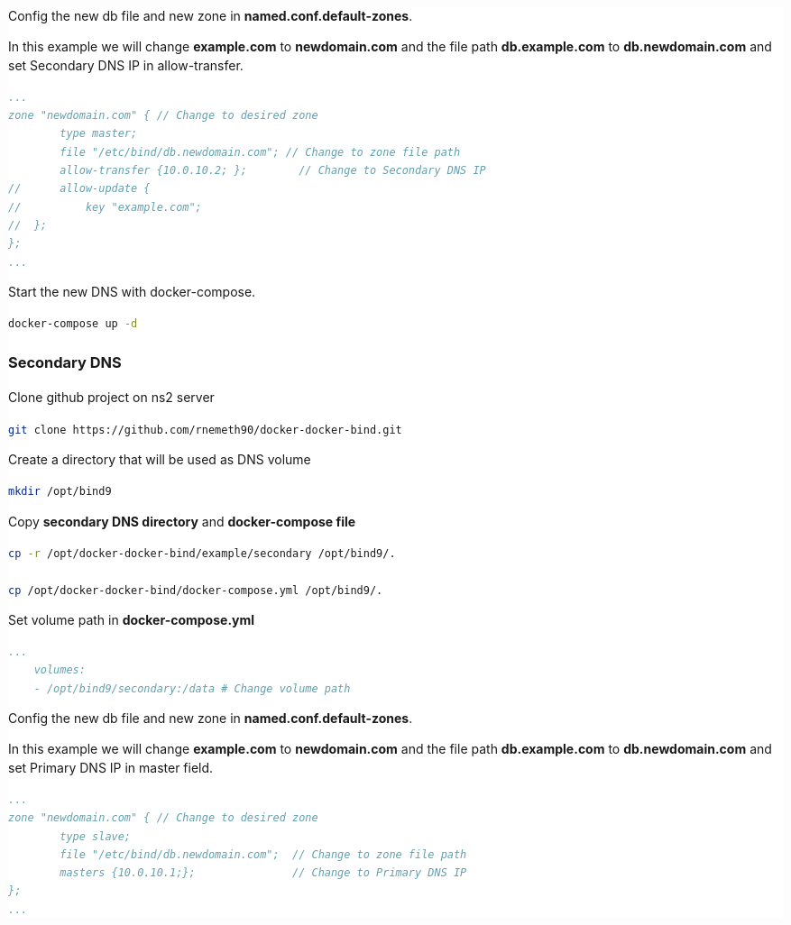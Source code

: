 Config the new db file and new zone in  **named.conf.default-zones**.

In this example we will change **example.com** to **newdomain.com** and the file path **db.example.com** to **db.newdomain.com** and set Secondary DNS IP in allow-transfer.

```yml
...
zone "newdomain.com" { // Change to desired zone
        type master;
        file "/etc/bind/db.newdomain.com"; // Change to zone file path
        allow-transfer {10.0.10.2; };        // Change to Secondary DNS IP
//      allow-update {
//          key "example.com";
//  };
};
...
```

Start the new DNS with docker-compose.

```bash
docker-compose up -d
```

### Secondary DNS

Clone github project on ns2 server

```bash
git clone https://github.com/rnemeth90/docker-docker-bind.git
```

Create a directory that will be used as DNS volume

```bash
mkdir /opt/bind9
```

Copy **secondary DNS directory** and **docker-compose file**

```bash
cp -r /opt/docker-docker-bind/example/secondary /opt/bind9/.

cp /opt/docker-docker-bind/docker-compose.yml /opt/bind9/.
```

Set volume path in **docker-compose.yml**

```yml
...
    volumes:
    - /opt/bind9/secondary:/data # Change volume path
```

Config the new db file and new zone in  **named.conf.default-zones**.

In this example we will change **example.com** to **newdomain.com** and the file path **db.example.com** to **db.newdomain.com** and set Primary DNS IP in master field.

```yml
...
zone "newdomain.com" { // Change to desired zone
        type slave;
        file "/etc/bind/db.newdomain.com";  // Change to zone file path
        masters {10.0.10.1;};               // Change to Primary DNS IP
};
...
```
